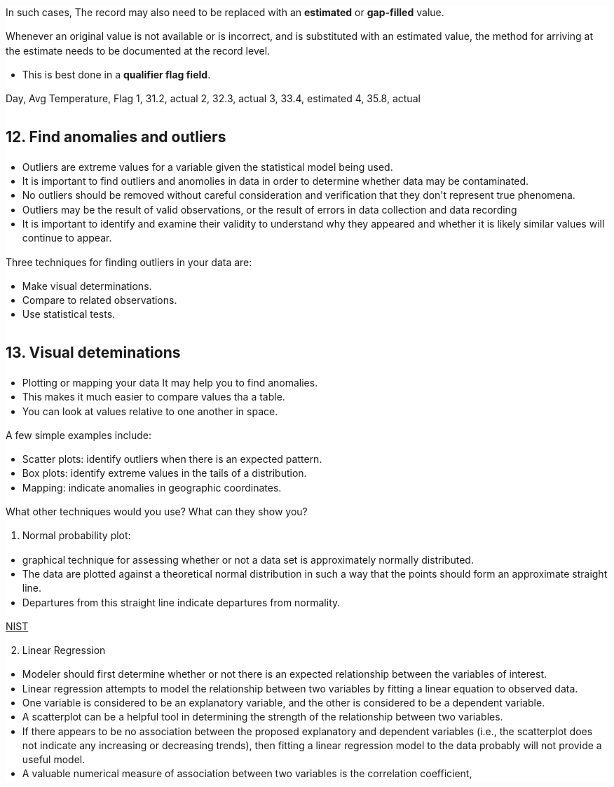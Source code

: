 In such cases, The record may also need to be replaced with an **estimated** or **gap-filled** value.

Whenever an original value is not available or is incorrect, and is substituted with an estimated value, the method for arriving at the estimate needs to be documented at the record level. 

- This is best done in a **qualifier flag field**. 

Day, Avg Temperature, Flag
1, 31.2, actual
2, 32.3, actual
3, 33.4, estimated
4, 35.8, actual

## 12. Find anomalies and outliers
- Outliers are extreme values for a variable given the statistical model being used.
- It is important to find outliers and anomolies in data in order to determine whether data may be contaminated.
- No outliers should be removed without careful consideration and verification that they don't represent true phenomena.
- Outliers may be the result of valid observations, or the result of errors in data collection and data recording
- It is important to identify and examine their validity to understand why they appeared and whether it is likely similar values will continue to appear.

Three techniques for finding outliers in your data are:

- Make visual determinations. 
- Compare to related observations.
- Use statistical tests.

## 13. Visual deteminations


- Plotting or mapping your data It may help you to find anomalies. 
- This makes it much easier to compare values tha a table. 
- You can look at values relative to one another in space.

A few simple examples include:

- Scatter plots: identify outliers when there is an expected pattern.
- Box plots: identify extreme values in the tails of a distribution.
- Mapping: indicate anomalies in geographic coordinates.

What other techniques would you use? What can they show you?

1. Normal probability plot: 
- graphical technique for assessing whether or not a data set is approximately normally distributed.
- The data are plotted against a theoretical normal distribution in such a way that the points should form an approximate straight line. 
- Departures from this straight line indicate departures from normality.

[NIST](http://www.itl.nist.gov/div898/handbook/eda/section3/normprpl.htm)

2. Linear Regression
- Modeler should first determine whether or not there is an expected relationship between the variables of interest.
- Linear regression attempts to model the relationship between two variables by fitting a linear equation to observed data. 
- One variable is considered to be an explanatory variable, and the other is considered to be a dependent variable.
- A scatterplot can be a helpful tool in determining the strength of the relationship between two variables. 
- If there appears to be no association between the proposed explanatory and dependent variables (i.e., the scatterplot does not indicate any increasing or decreasing trends), then fitting a linear regression model to the data probably will not provide a useful model. 
- A valuable numerical measure of association between two variables is the correlation coefficient, 